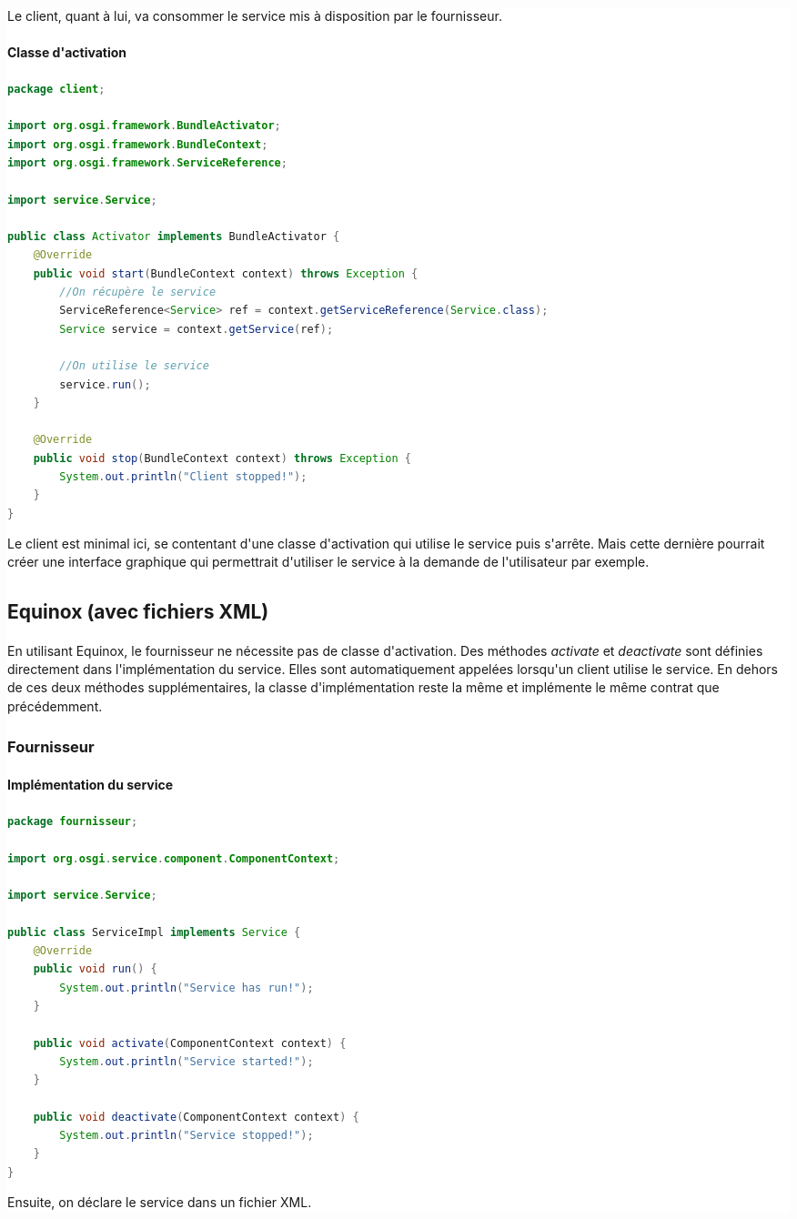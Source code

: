Le client, quant à lui, va consommer le service mis à disposition par le fournisseur.

#### Classe d'activation
```java
package client;

import org.osgi.framework.BundleActivator;
import org.osgi.framework.BundleContext;
import org.osgi.framework.ServiceReference;

import service.Service;

public class Activator implements BundleActivator {
	@Override
	public void start(BundleContext context) throws Exception {
		//On récupère le service
		ServiceReference<Service> ref = context.getServiceReference(Service.class);
		Service service = context.getService(ref);

		//On utilise le service
		service.run();
	}
	
	@Override
	public void stop(BundleContext context) throws Exception {
		System.out.println("Client stopped!");
	}
}
```
Le client est minimal ici, se contentant d'une classe d'activation qui utilise le service puis s'arrête. Mais cette dernière pourrait créer une interface graphique qui permettrait d'utiliser le service à la demande de l'utilisateur par exemple.

## Equinox (avec fichiers XML)
En utilisant Equinox, le fournisseur ne nécessite pas de classe d'activation. Des méthodes *activate* et *deactivate* sont définies directement dans l'implémentation du service. Elles sont automatiquement appelées lorsqu'un client utilise le service. En dehors de ces deux méthodes supplémentaires, la classe d'implémentation reste la même et implémente le même contrat que précédemment.
### Fournisseur
#### Implémentation du service
```java
package fournisseur;

import org.osgi.service.component.ComponentContext;

import service.Service;

public class ServiceImpl implements Service {
	@Override
	public void run() {
		System.out.println("Service has run!");
	}
	
	public void activate(ComponentContext context) {
		System.out.println("Service started!");
	}
	
	public void deactivate(ComponentContext context) {
		System.out.println("Service stopped!");
	}
}
```
Ensuite, on déclare le service dans un fichier XML.